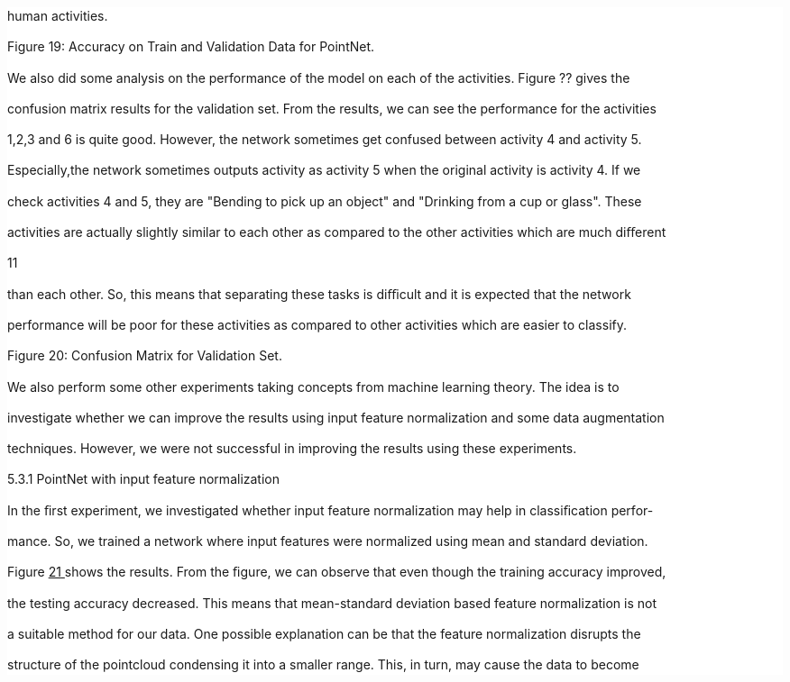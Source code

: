 human activities.

Figure 19: Accuracy on Train and Validation Data for PointNet.

We also did some analysis on the performance of the model on each of the activities. Figure ?? gives the

confusion matrix results for the validation set. From the results, we can see the performance for the activities

1,2,3 and 6 is quite good. However, the network sometimes get confused between activity 4 and activity 5.

Especially,the network sometimes outputs activity as activity 5 when the original activity is activity 4. If we

check activities 4 and 5, they are "Bending to pick up an object" and "Drinking from a cup or glass". These

activities are actually slightly similar to each other as compared to the other activities which are much diﬀerent

11





than each other. So, this means that separating these tasks is diﬃcult and it is expected that the network

performance will be poor for these activities as compared to other activities which are easier to classify.

Figure 20: Confusion Matrix for Validation Set.

We also perform some other experiments taking concepts from machine learning theory. The idea is to

investigate whether we can improve the results using input feature normalization and some data augmentation

techniques. However, we were not successful in improving the results using these experiments.

5.3.1 PointNet with input feature normalization

In the ﬁrst experiment, we investigated whether input feature normalization may help in classiﬁcation perfor-

mance. So, we trained a network where input features were normalized using mean and standard deviation.

Figure [21](#br14)[ ](#br14)shows the results. From the ﬁgure, we can observe that even though the training accuracy improved,

the testing accuracy decreased. This means that mean-standard deviation based feature normalization is not

a suitable method for our data. One possible explanation can be that the feature normalization disrupts the

structure of the pointcloud condensing it into a smaller range. This, in turn, may cause the data to become
